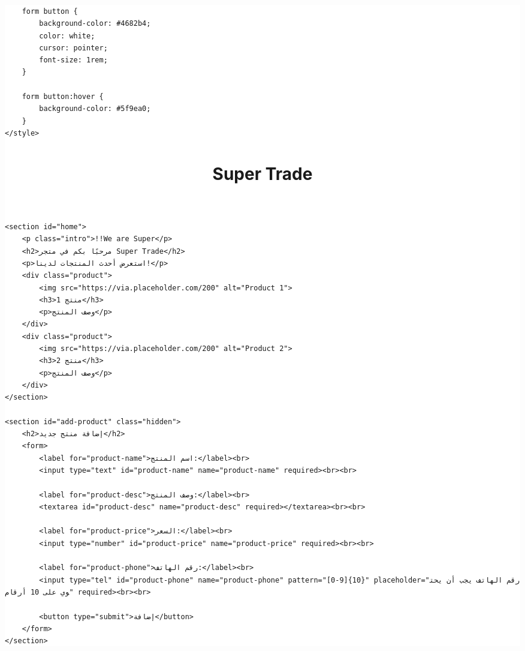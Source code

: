         form button {
            background-color: #4682b4;
            color: white;
            cursor: pointer;
            font-size: 1rem;
        }

        form button:hover {
            background-color: #5f9ea0;
        }
    </style>
</head>
<body>
    <header>
        <h1>Super Trade</h1>
    </header>

    <section id="home">
        <p class="intro">!!We are Super</p>
        <h2>مرحبًا بكم في متجر Super Trade</h2>
        <p>استعرض أحدث المنتجات لدينا!</p>
        <div class="product">
            <img src="https://via.placeholder.com/200" alt="Product 1">
            <h3>منتج 1</h3>
            <p>وصف المنتج</p>
        </div>
        <div class="product">
            <img src="https://via.placeholder.com/200" alt="Product 2">
            <h3>منتج 2</h3>
            <p>وصف المنتج</p>
        </div>
    </section>

    <section id="add-product" class="hidden">
        <h2>إضافة منتج جديد</h2>
        <form>
            <label for="product-name">اسم المنتج:</label><br>
            <input type="text" id="product-name" name="product-name" required><br><br>

            <label for="product-desc">وصف المنتج:</label><br>
            <textarea id="product-desc" name="product-desc" required></textarea><br><br>

            <label for="product-price">السعر:</label><br>
            <input type="number" id="product-price" name="product-price" required><br><br>

            <label for="product-phone">رقم الهاتف:</label><br>
            <input type="tel" id="product-phone" name="product-phone" pattern="[0-9]{10}" placeholder="رقم الهاتف يجب أن يحتوي على 10 أرقام" required><br><br>

            <button type="submit">إضافة</button>
        </form>
    </section>
